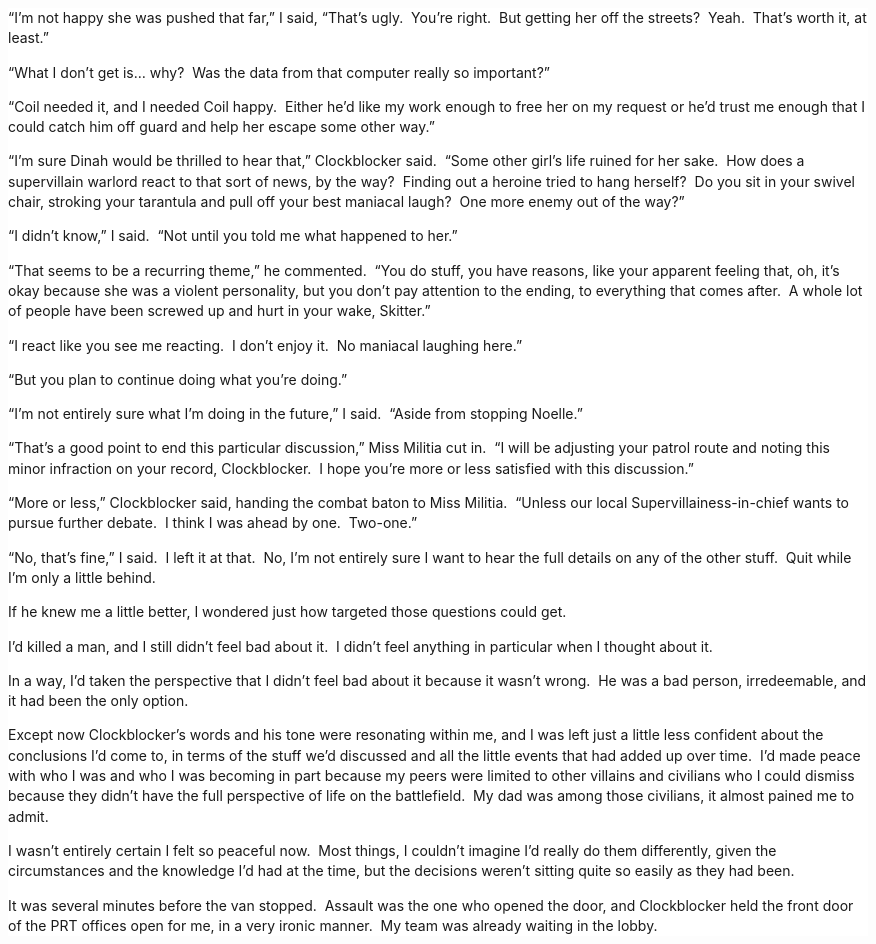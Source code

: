 “I’m not happy she was pushed that far,” I said, “That’s ugly.  You’re right.  But getting her off the streets?  Yeah.  That’s worth it, at least.”

“What I don’t get is… why?  Was the data from that computer really so important?”

“Coil needed it, and I needed Coil happy.  Either he’d like my work enough to free her on my request or he’d trust me enough that I could catch him off guard and help her escape some other way.”

“I’m sure Dinah would be thrilled to hear that,” Clockblocker said.  “Some other girl’s life ruined for her sake.  How does a supervillain warlord react to that sort of news, by the way?  Finding out a heroine tried to hang herself?  Do you sit in your swivel chair, stroking your tarantula and pull off your best maniacal laugh?  One more enemy out of the way?”

“I didn’t know,” I said.  “Not until you told me what happened to her.”

“That seems to be a recurring theme,” he commented.  “You do stuff, you have reasons, like your apparent feeling that, oh, it’s okay because she was a violent personality, but you don’t pay attention to the ending, to everything that comes after.  A whole lot of people have been screwed up and hurt in your wake, Skitter.”

“I react like you see me reacting.  I don’t enjoy it.  No maniacal laughing here.”

“But you plan to continue doing what you’re doing.”

“I’m not entirely sure what I’m doing in the future,” I said.  “Aside from stopping Noelle.”

“That’s a good point to end this particular discussion,” Miss Militia cut in.  “I will be adjusting your patrol route and noting this minor infraction on your record, Clockblocker.  I hope you’re more or less satisfied with this discussion.”

“More or less,” Clockblocker said, handing the combat baton to Miss Militia.  “Unless our local Supervillainess-in-chief wants to pursue further debate.  I think I was ahead by one.  Two-one.”

“No, that’s fine,” I said.  I left it at that.  No, I’m not entirely sure I want to hear the full details on any of the other stuff.  Quit while I’m only a little behind.

If he knew me a little better, I wondered just how targeted those questions could get.

I’d killed a man, and I still didn’t feel bad about it.  I didn’t feel anything in particular when I thought about it.

In a way, I’d taken the perspective that I didn’t feel bad about it because it wasn’t wrong.  He was a bad person, irredeemable, and it had been the only option.

Except now Clockblocker’s words and his tone were resonating within me, and I was left just a little less confident about the conclusions I’d come to, in terms of the stuff we’d discussed and all the little events that had added up over time.  I’d made peace with who I was and who I was becoming in part because my peers were limited to other villains and civilians who I could dismiss because they didn’t have the full perspective of life on the battlefield.  My dad was among those civilians, it almost pained me to admit.

I wasn’t entirely certain I felt so peaceful now.  Most things, I couldn’t imagine I’d really do them differently, given the circumstances and the knowledge I’d had at the time, but the decisions weren’t sitting quite so easily as they had been.

It was several minutes before the van stopped.  Assault was the one who opened the door, and Clockblocker held the front door of the PRT offices open for me, in a very ironic manner.  My team was already waiting in the lobby.
